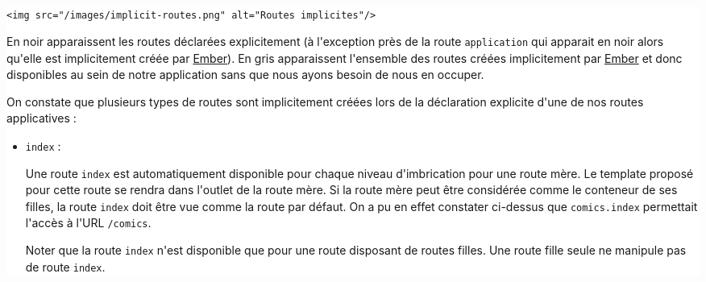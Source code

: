     <img src="/images/implicit-routes.png" alt="Routes implicites"/>
</p>

En noir apparaissent les routes déclarées explicitement (à l'exception près de la route ``application`` qui apparait en noir alors qu'elle est implicitement créée par [Ember][ember]).
En gris apparaissent l'ensemble des routes créées implicitement par [Ember][ember] et donc disponibles au sein de notre application sans que nous ayons besoin de nous en occuper.

On constate que plusieurs types de routes sont implicitement créées lors de la déclaration explicite d'une de nos routes applicatives :

* ``index`` :

    Une route ``index`` est automatiquement disponible pour chaque niveau d'imbrication pour une route mère.
    Le template proposé pour cette route se rendra dans l'outlet de la route mère.
    Si la route mère peut être considérée comme le conteneur de ses filles, la route ``index`` doit être vue comme la route par défaut.
    On a pu en effet constater ci-dessus que ``comics.index`` permettait l'accès à l'URL ``/comics``.

    Noter que la route ``index`` n'est disponible que pour une route disposant de routes filles.
    Une route fille seule ne manipule pas de route ``index``.


[handlebars]: http://handlebarsjs.com/
[ember-cli]: http://www.ember-cli.com/
[ember]: http://emberjs.com/
